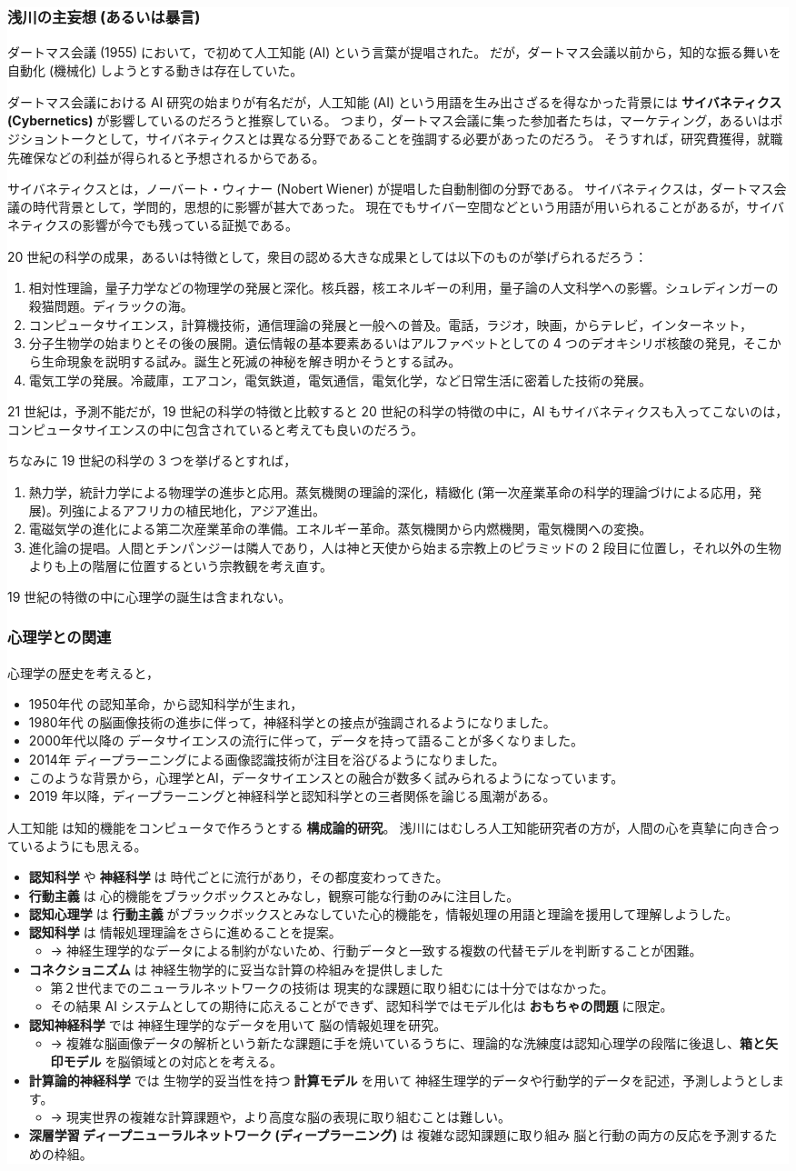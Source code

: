 ### 浅川の主妄想 (あるいは暴言)

ダートマス会議 (1955) において，で初めて人工知能 (AI) という言葉が提唱された。
だが，ダートマス会議以前から，知的な振る舞いを自動化 (機械化) しようとする動きは存在していた。

ダートマス会議における AI 研究の始まりが有名だが，人工知能 (AI) という用語を生み出さざるを得なかった背景には **サイバネティクス (Cybernetics)** が影響しているのだろうと推察している。
つまり，ダートマス会議に集った参加者たちは，マーケティング，あるいはポジショントークとして，サイバネティクスとは異なる分野であることを強調する必要があったのだろう。
そうすれば，研究費獲得，就職先確保などの利益が得られると予想されるからである。

サイバネティクスとは，ノーバート・ウィナー (Nobert Wiener) が提唱した自動制御の分野である。
サイバネティクスは，ダートマス会議の時代背景として，学問的，思想的に影響が甚大であった。
現在でもサイバー空間などという用語が用いられることがあるが，サイバネティクスの影響が今でも残っている証拠である。

20 世紀の科学の成果，あるいは特徴として，衆目の認める大きな成果としては以下のものが挙げられるだろう：

1. 相対性理論，量子力学などの物理学の発展と深化。核兵器，核エネルギーの利用，量子論の人文科学への影響。シュレディンガーの殺猫問題。ディラックの海。
2. コンピュータサイエンス，計算機技術，通信理論の発展と一般への普及。電話，ラジオ，映画，からテレビ，インターネット，
3. 分子生物学の始まりとその後の展開。遺伝情報の基本要素あるいはアルファベットとしての 4 つのデオキシリボ核酸の発見，そこから生命現象を説明する試み。誕生と死滅の神秘を解き明かそうとする試み。
4. 電気工学の発展。冷蔵庫，エアコン，電気鉄道，電気通信，電気化学，など日常生活に密着した技術の発展。

21 世紀は，予測不能だが，19 世紀の科学の特徴と比較すると 20 世紀の科学の特徴の中に，AI もサイバネティクスも入ってこないのは，コンピュータサイエンスの中に包含されていると考えても良いのだろう。

ちなみに 19 世紀の科学の 3 つを挙げるとすれば，

1. 熱力学，統計力学による物理学の進歩と応用。蒸気機関の理論的深化，精緻化 (第一次産業革命の科学的理論づけによる応用，発展)。列強によるアフリカの植民地化，アジア進出。
2. 電磁気学の進化による第二次産業革命の準備。エネルギー革命。蒸気機関から内燃機関，電気機関への変換。
3. 進化論の提唱。人間とチンパンジーは隣人であり，人は神と天使から始まる宗教上のピラミッドの 2 段目に位置し，それ以外の生物よりも上の階層に位置するという宗教観を考え直す。

19 世紀の特徴の中に心理学の誕生は含まれない。

### 心理学との関連

心理学の歴史を考えると，
- 1950年代 の認知革命，から認知科学が生まれ，
- 1980年代 の脳画像技術の進歩に伴って，神経科学との接点が強調されるようになりました。
- 2000年代以降の データサイエンスの流行に伴って，データを持って語ることが多くなりました。
- 2014年 ディープラーニングによる画像認識技術が注目を浴びるようになりました。
- このような背景から，心理学とAI，データサイエンスとの融合が数多く試みられるようになっています。
- 2019 年以降，ディープラーニングと神経科学と認知科学との三者関係を論じる風潮がある。

人工知能 は知的機能をコンピュータで作ろうとする **構成論的研究**。
浅川にはむしろ人工知能研究者の方が，人間の心を真摯に向き合っているようにも思える。

* **認知科学** や **神経科学** は 時代ごとに流行があり，その都度変わってきた。
* **行動主義** は 心的機能をブラックボックスとみなし，観察可能な行動のみに注目した。
    <!-- * $\rightarrow$ 心的機能を説明するための明示的な計算モデルを提案できていません。 -->
* **認知心理学** は **行動主義** がブラックボックスとみなしていた心的機能を，情報処理の用語と理論を援用して理解しようした。
    <!-- * $\rightarrow$ 明示的な計算モデルを提案できていません。 -->
* **認知科学** は 情報処理理論をさらに進めることを提案。
    * $\rightarrow$ 神経生理学的なデータによる制約がないため、行動データと一致する複数の代替モデルを判断することが困難。
* **コネクショニズム** は 神経生物学的に妥当な計算の枠組みを提供しました
    * 第２世代までのニューラルネットワークの技術は 現実的な課題に取り組むには十分ではなかった。
    * その結果 AI システムとしての期待に応えることができず、認知科学ではモデル化は **おもちゃの問題** に限定。
* **認知神経科学** では 神経生理学的なデータを用いて 脳の情報処理を研究。
    * $\rightarrow$ 複雑な脳画像データの解析という新たな課題に手を焼いているうちに、理論的な洗練度は認知心理学の段階に後退し、**箱と矢印モデル** を脳領域との対応とを考える。
* **計算論的神経科学** では 生物学的妥当性を持つ **計算モデル** を用いて 神経生理学的データや行動学的データを記述，予測しようとします。
    * $\rightarrow$ 現実世界の複雑な計算課題や，より高度な脳の表現に取り組むことは難しい。
* **深層学習 ディープニューラルネットワーク (ディープラーニング)** は 複雑な認知課題に取り組み 脳と行動の両方の反応を予測するための枠組。
